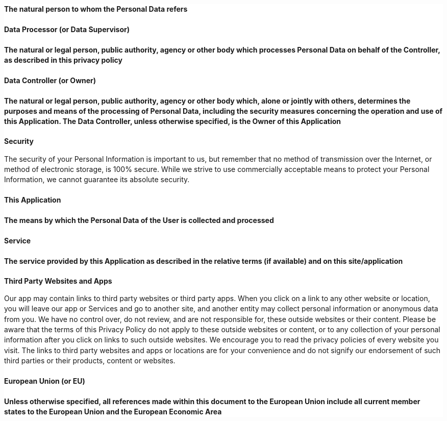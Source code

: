 #### The natural person to whom the Personal Data refers

#### **Data Processor (or Data Supervisor)**

#### The natural or legal person, public authority, agency or other body which processes Personal Data on behalf of the Controller, as described in this privacy policy

#### **Data Controller (or Owner)**

#### The natural or legal person, public authority, agency or other body which, alone or jointly with others, determines the purposes and means of the processing of Personal Data, including the security measures concerning the operation and use of this Application. The Data Controller, unless otherwise specified, is the Owner of this Application

**Security**

The security of your Personal Information is important to us, but remember that no method of transmission over the Internet, or method of electronic storage, is 100% secure. While we strive to use commercially acceptable means to protect your Personal Information, we cannot guarantee its absolute security.

#### **This Application**

#### The means by which the Personal Data of the User is collected and processed

#### **Service**

#### The service provided by this Application as described in the relative terms (if available) and on this site/application

**Third Party Websites and Apps**

 Our app may contain links to third party websites or third party apps. When you click on a link to any other website or location, you will leave our app or Services and go to another site, and another entity may collect personal information or anonymous data from you. We have no control over, do not review, and are not responsible for, these outside websites or their content. Please be aware that the terms of this Privacy Policy do not apply to these outside websites or content, or to any collection of your personal information after you click on links to such outside websites. We encourage you to read the privacy policies of every website you visit. The links to third party websites and apps or locations are for your convenience and do not signify our endorsement of such third parties or their products, content or websites.

#### **European Union (or EU)**

#### Unless otherwise specified, all references made within this document to the European Union include all current member states to the European Union and the European Economic Area
